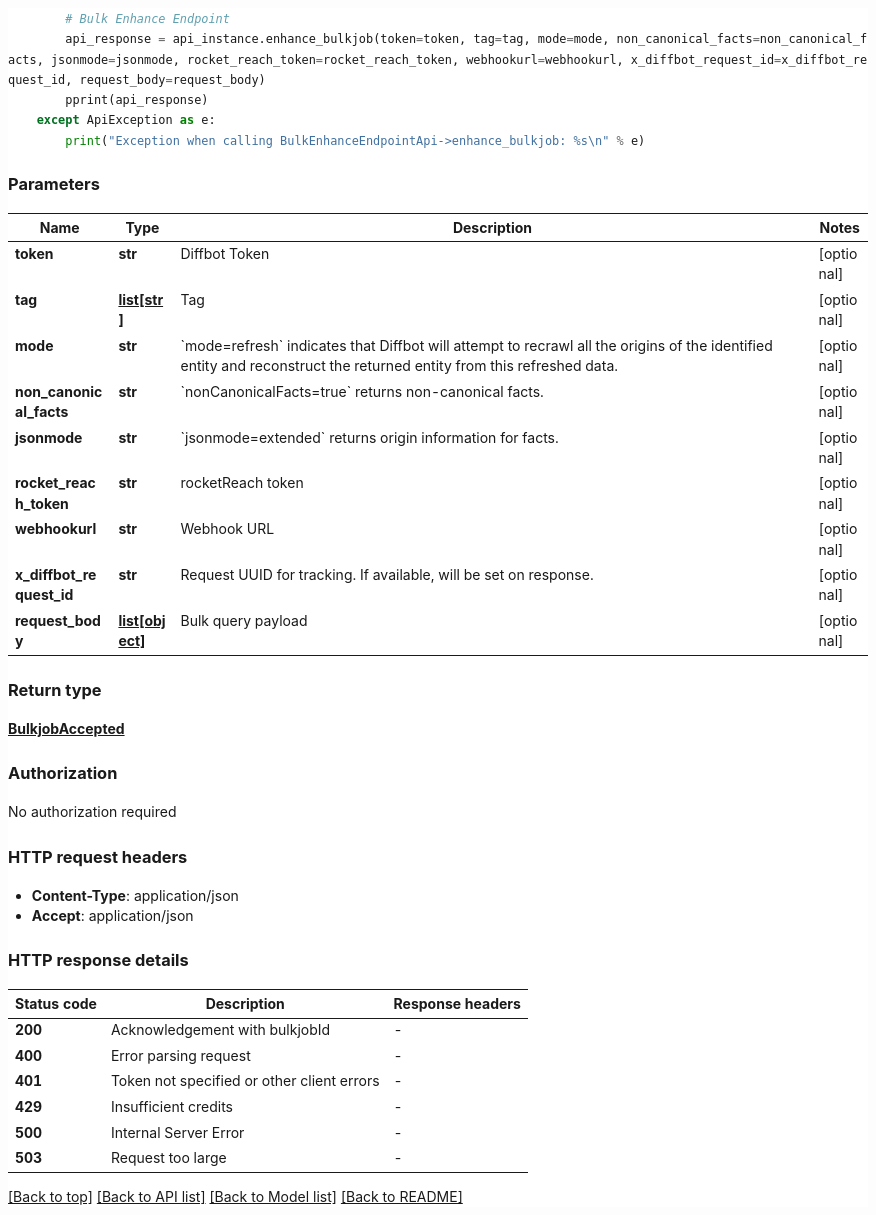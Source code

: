 ```python
        # Bulk Enhance Endpoint
        api_response = api_instance.enhance_bulkjob(token=token, tag=tag, mode=mode, non_canonical_facts=non_canonical_facts, jsonmode=jsonmode, rocket_reach_token=rocket_reach_token, webhookurl=webhookurl, x_diffbot_request_id=x_diffbot_request_id, request_body=request_body)
        pprint(api_response)
    except ApiException as e:
        print("Exception when calling BulkEnhanceEndpointApi->enhance_bulkjob: %s\n" % e)
```

### Parameters

Name | Type | Description  | Notes
------------- | ------------- | ------------- | -------------
 **token** | **str**| Diffbot Token | [optional] 
 **tag** | [**list[str]**](str.md)| Tag | [optional] 
 **mode** | **str**| &#x60;mode&#x3D;refresh&#x60; indicates that Diffbot will attempt to recrawl all the origins of the identified entity and reconstruct the returned entity from this refreshed data. | [optional] 
 **non_canonical_facts** | **str**| &#x60;nonCanonicalFacts&#x3D;true&#x60; returns non-canonical facts. | [optional] 
 **jsonmode** | **str**| &#x60;jsonmode&#x3D;extended&#x60; returns origin information for facts. | [optional] 
 **rocket_reach_token** | **str**| rocketReach token | [optional] 
 **webhookurl** | **str**| Webhook URL | [optional] 
 **x_diffbot_request_id** | **str**| Request UUID for tracking. If available, will be set on response. | [optional] 
 **request_body** | [**list[object]**](object.md)| Bulk query payload | [optional] 

### Return type

[**BulkjobAccepted**](BulkjobAccepted.md)

### Authorization

No authorization required

### HTTP request headers

 - **Content-Type**: application/json
 - **Accept**: application/json

### HTTP response details
| Status code | Description | Response headers |
|-------------|-------------|------------------|
**200** | Acknowledgement with bulkjobId |  -  |
**400** | Error parsing request |  -  |
**401** | Token not specified or other client errors |  -  |
**429** | Insufficient credits |  -  |
**500** | Internal Server Error |  -  |
**503** | Request too large |  -  |

[[Back to top]](#) [[Back to API list]](../README.md#documentation-for-api-endpoints) [[Back to Model list]](../README.md#documentation-for-models) [[Back to README]](../README.md)
